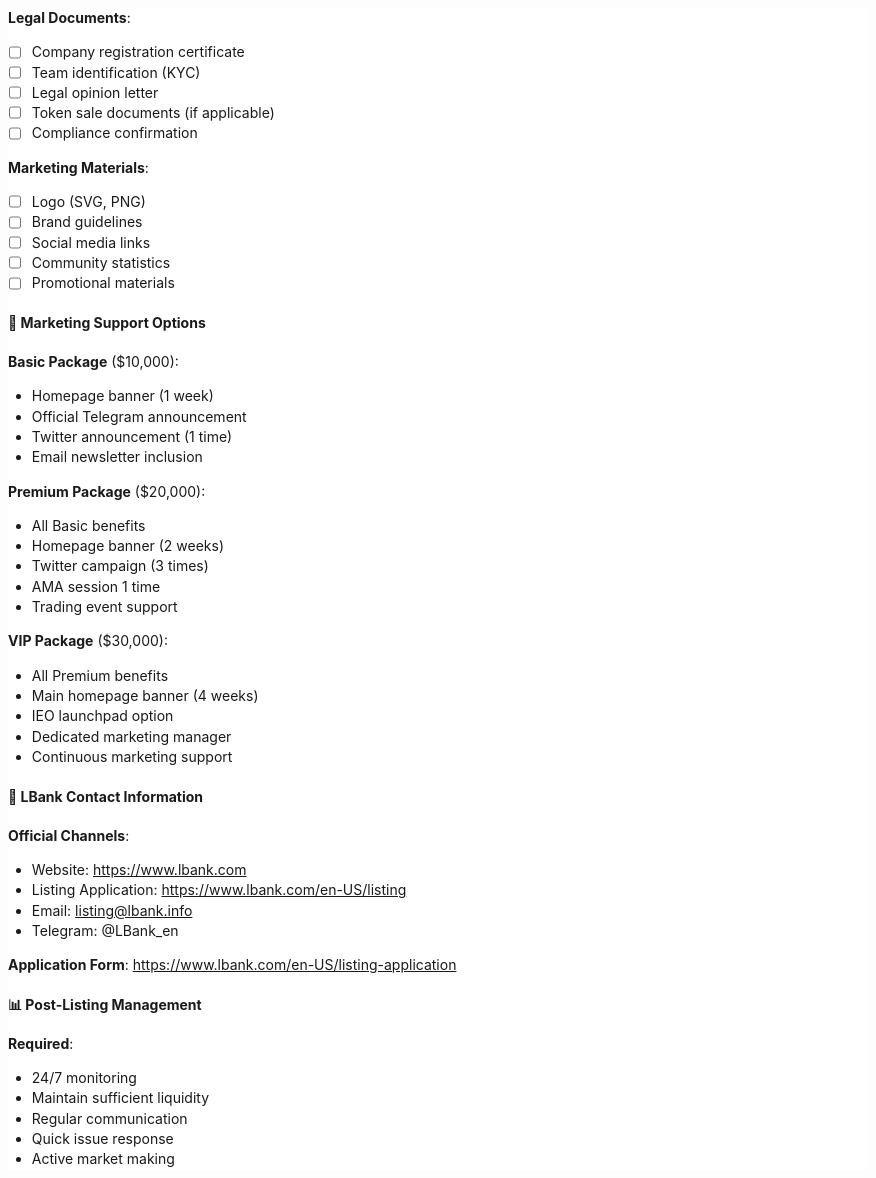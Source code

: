 **Legal Documents**:
- [ ] Company registration certificate
- [ ] Team identification (KYC)
- [ ] Legal opinion letter
- [ ] Token sale documents (if applicable)
- [ ] Compliance confirmation

**Marketing Materials**:
- [ ] Logo (SVG, PNG)
- [ ] Brand guidelines
- [ ] Social media links
- [ ] Community statistics
- [ ] Promotional materials

#### 🎁 Marketing Support Options

**Basic Package** ($10,000):
- Homepage banner (1 week)
- Official Telegram announcement
- Twitter announcement (1 time)
- Email newsletter inclusion

**Premium Package** ($20,000):
- All Basic benefits
- Homepage banner (2 weeks)
- Twitter campaign (3 times)
- AMA session 1 time
- Trading event support

**VIP Package** ($30,000):
- All Premium benefits
- Main homepage banner (4 weeks)
- IEO launchpad option
- Dedicated marketing manager
- Continuous marketing support

#### 🔗 LBank Contact Information

**Official Channels**:
- Website: https://www.lbank.com
- Listing Application: https://www.lbank.com/en-US/listing
- Email: listing@lbank.info
- Telegram: @LBank_en

**Application Form**: https://www.lbank.com/en-US/listing-application

#### 📊 Post-Listing Management

**Required**:
- 24/7 monitoring
- Maintain sufficient liquidity
- Regular communication
- Quick issue response
- Active market making
